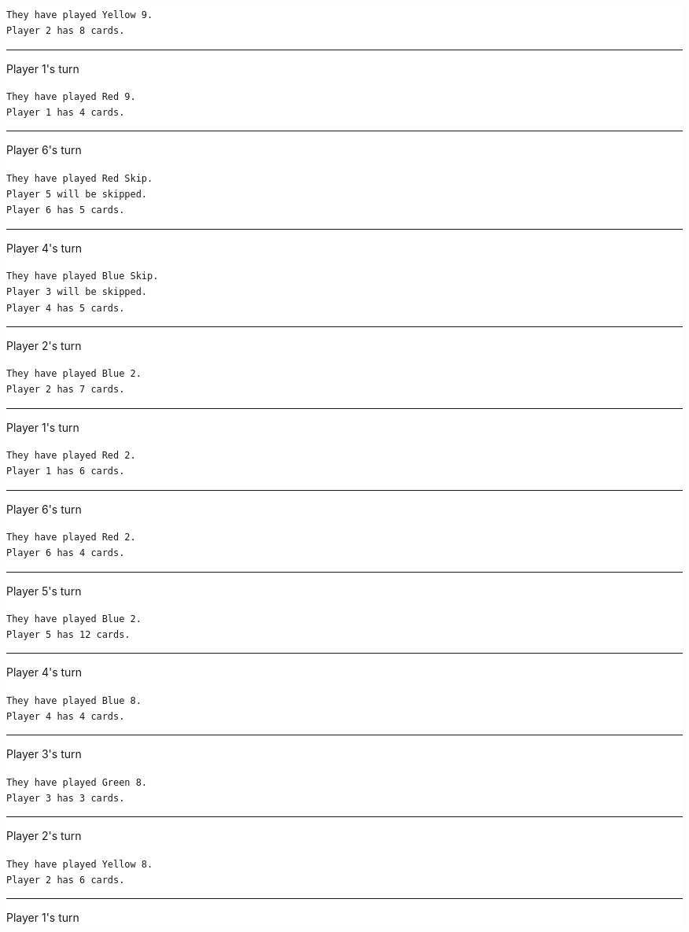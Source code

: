 	They have played Yellow 9.
	Player 2 has 8 cards.
--------------------
Player 1's turn

	They have played Red 9.
	Player 1 has 4 cards.
--------------------
Player 6's turn

	They have played Red Skip.
	Player 5 will be skipped.
	Player 6 has 5 cards.
--------------------
Player 4's turn

	They have played Blue Skip.
	Player 3 will be skipped.
	Player 4 has 5 cards.
--------------------
Player 2's turn

	They have played Blue 2.
	Player 2 has 7 cards.
--------------------
Player 1's turn

	They have played Red 2.
	Player 1 has 6 cards.
--------------------
Player 6's turn

	They have played Red 2.
	Player 6 has 4 cards.
--------------------
Player 5's turn

	They have played Blue 2.
	Player 5 has 12 cards.
--------------------
Player 4's turn

	They have played Blue 8.
	Player 4 has 4 cards.
--------------------
Player 3's turn

	They have played Green 8.
	Player 3 has 3 cards.
--------------------
Player 2's turn

	They have played Yellow 8.
	Player 2 has 6 cards.
--------------------
Player 1's turn
